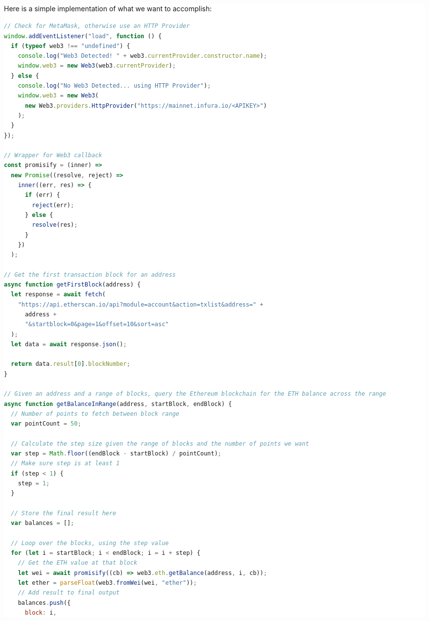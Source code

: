 Here is a simple implementation of what we want to accomplish:

```javascript
// Check for MetaMask, otherwise use an HTTP Provider
window.addEventListener("load", function () {
  if (typeof web3 !== "undefined") {
    console.log("Web3 Detected! " + web3.currentProvider.constructor.name);
    window.web3 = new Web3(web3.currentProvider);
  } else {
    console.log("No Web3 Detected... using HTTP Provider");
    window.web3 = new Web3(
      new Web3.providers.HttpProvider("https://mainnet.infura.io/<APIKEY>")
    );
  }
});

// Wrapper for Web3 callback
const promisify = (inner) =>
  new Promise((resolve, reject) =>
    inner((err, res) => {
      if (err) {
        reject(err);
      } else {
        resolve(res);
      }
    })
  );

// Get the first transaction block for an address
async function getFirstBlock(address) {
  let response = await fetch(
    "https://api.etherscan.io/api?module=account&action=txlist&address=" +
      address +
      "&startblock=0&page=1&offset=10&sort=asc"
  );
  let data = await response.json();

  return data.result[0].blockNumber;
}

// Given an address and a range of blocks, query the Ethereum blockchain for the ETH balance across the range
async function getBalanceInRange(address, startBlock, endBlock) {
  // Number of points to fetch between block range
  var pointCount = 50;

  // Calculate the step size given the range of blocks and the number of points we want
  var step = Math.floor((endBlock - startBlock) / pointCount);
  // Make sure step is at least 1
  if (step < 1) {
    step = 1;
  }

  // Store the final result here
  var balances = [];

  // Loop over the blocks, using the step value
  for (let i = startBlock; i < endBlock; i = i + step) {
    // Get the ETH value at that block
    let wei = await promisify((cb) => web3.eth.getBalance(address, i, cb));
    let ether = parseFloat(web3.fromWei(wei, "ether"));
    // Add result to final output
    balances.push({
      block: i,
```